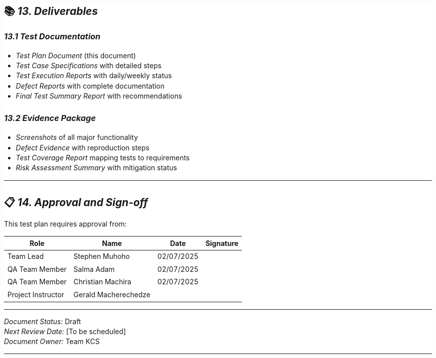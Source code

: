 
## 📚 *13. Deliverables*

### *13.1 Test Documentation*
- *Test Plan Document* (this document)
- *Test Case Specifications* with detailed steps
- *Test Execution Reports* with daily/weekly status
- *Defect Reports* with complete documentation
- *Final Test Summary Report* with recommendations

### *13.2 Evidence Package*
- *Screenshots* of all major functionality
- *Defect Evidence* with reproduction steps
- *Test Coverage Report* mapping tests to requirements
- *Risk Assessment Summary* with mitigation status

---

## 📋 *14. Approval and Sign-off*

This test plan requires approval from:

| Role | Name | Date | Signature |
|------|------|------|-----------|
| Team Lead | Stephen Muhoho |02/07/2025 | |
| QA Team Member | Salma Adam |02/07/2025 | |
| QA Team Member | Christian Machira |02/07/2025 | |
| Project Instructor | Gerald Macherechedze | | |

---

*Document Status:* Draft  
*Next Review Date:* [To be scheduled]  
*Document Owner:* Team KCS

---

